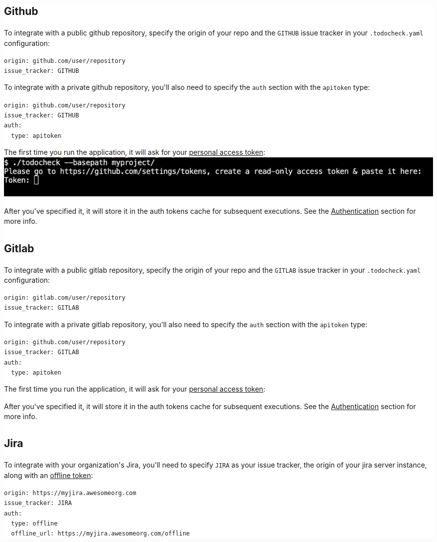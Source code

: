## Github
To integrate with a public github repository, specify the origin of your repo and the `GITHUB` issue tracker in your `.todocheck.yaml` configuration:
```
origin: github.com/user/repository
issue_tracker: GITHUB
```

To integrate with a private github repository, you'll also need to specify the `auth` section with the `apitoken` type:
```
origin: github.com/user/repository
issue_tracker: GITHUB
auth:
  type: apitoken
```

The first time you run the application, it will ask for your [personal access token](https://docs.github.com/en/github/authenticating-to-github/creating-a-personal-access-token):
![todocheck Github PAT Prompt](images/todocheck-github-pat-prompt.png)

After you've specified it, it will store it in the auth tokens cache for subsequent executions. See the [Authentication](#authentication) section for more info.

## Gitlab
To integrate with a public gitlab repository, specify the origin of your repo and the `GITLAB` issue tracker in your `.todocheck.yaml` configuration:
```
origin: gitlab.com/user/repository
issue_tracker: GITLAB
```

To integrate with a private gitlab repository, you'll also need to specify the `auth` section with the `apitoken` type:
```
origin: github.com/user/repository
issue_tracker: GITLAB
auth:
  type: apitoken
```

The first time you run the application, it will ask for your [personal access token](https://docs.gitlab.com/ee/user/profile/personal_access_tokens.html):

After you've specified it, it will store it in the auth tokens cache for subsequent executions. See the [Authentication](#authentication) section for more info.

## Jira
To integrate with your organization's Jira, you'll need to specify `JIRA` as your issue tracker, the origin of your jira server instance, along with an [offline token](#api-tokenoffline-token):
```
origin: https://myjira.awesomeorg.com
issue_tracker: JIRA
auth:
  type: offline
  offline_url: https://myjira.awesomeorg.com/offline
```
